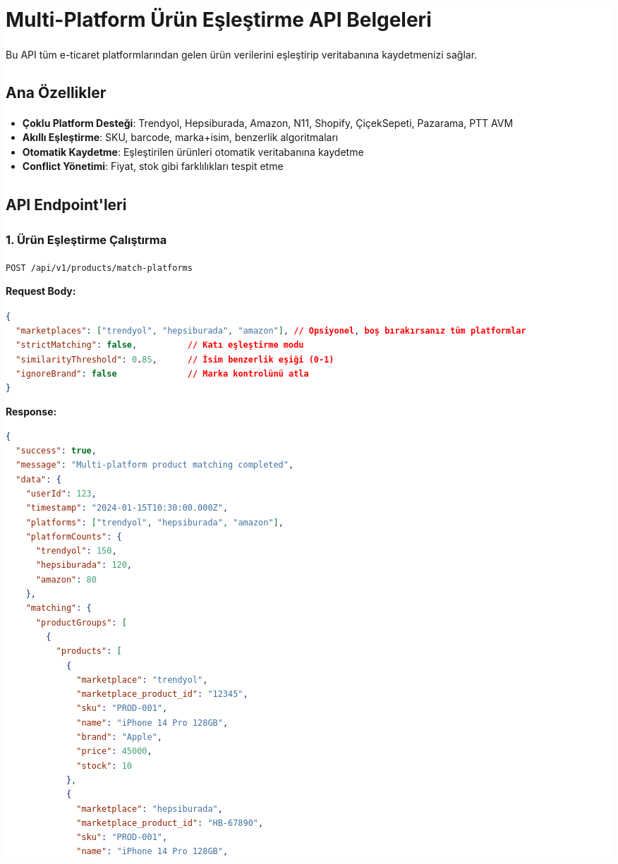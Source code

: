 # Multi-Platform Ürün Eşleştirme API Belgeleri

Bu API tüm e-ticaret platformlarından gelen ürün verilerini eşleştirip veritabanına kaydetmenizi sağlar.

## Ana Özellikler

- **Çoklu Platform Desteği**: Trendyol, Hepsiburada, Amazon, N11, Shopify, ÇiçekSepeti, Pazarama, PTT AVM
- **Akıllı Eşleştirme**: SKU, barcode, marka+isim, benzerlik algoritmaları
- **Otomatik Kaydetme**: Eşleştirilen ürünleri otomatik veritabanına kaydetme
- **Conflict Yönetimi**: Fiyat, stok gibi farklılıkları tespit etme

## API Endpoint'leri

### 1. Ürün Eşleştirme Çalıştırma

```http
POST /api/v1/products/match-platforms
```

**Request Body:**
```json
{
  "marketplaces": ["trendyol", "hepsiburada", "amazon"], // Opsiyonel, boş bırakırsanız tüm platformlar
  "strictMatching": false,          // Katı eşleştirme modu
  "similarityThreshold": 0.85,      // İsim benzerlik eşiği (0-1)
  "ignoreBrand": false              // Marka kontrolünü atla
}
```

**Response:**
```json
{
  "success": true,
  "message": "Multi-platform product matching completed",
  "data": {
    "userId": 123,
    "timestamp": "2024-01-15T10:30:00.000Z",
    "platforms": ["trendyol", "hepsiburada", "amazon"],
    "platformCounts": {
      "trendyol": 150,
      "hepsiburada": 120,
      "amazon": 80
    },
    "matching": {
      "productGroups": [
        {
          "products": [
            {
              "marketplace": "trendyol",
              "marketplace_product_id": "12345",
              "sku": "PROD-001",
              "name": "iPhone 14 Pro 128GB",
              "brand": "Apple",
              "price": 45000,
              "stock": 10
            },
            {
              "marketplace": "hepsiburada", 
              "marketplace_product_id": "HB-67890",
              "sku": "PROD-001",
              "name": "iPhone 14 Pro 128GB",
```